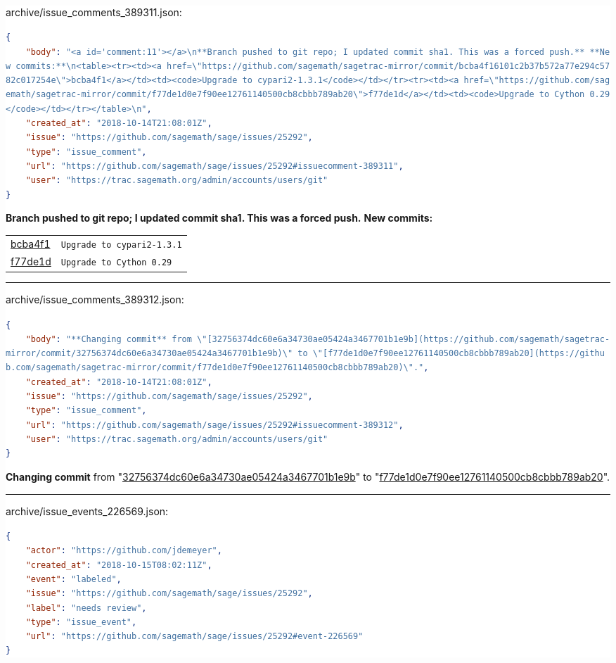 archive/issue_comments_389311.json:
```json
{
    "body": "<a id='comment:11'></a>\n**Branch pushed to git repo; I updated commit sha1. This was a forced push.** **New commits:**\n<table><tr><td><a href=\"https://github.com/sagemath/sagetrac-mirror/commit/bcba4f16101c2b37b572a77e294c5782c017254e\">bcba4f1</a></td><td><code>Upgrade to cypari2-1.3.1</code></td></tr><tr><td><a href=\"https://github.com/sagemath/sagetrac-mirror/commit/f77de1d0e7f90ee12761140500cb8cbbb789ab20\">f77de1d</a></td><td><code>Upgrade to Cython 0.29</code></td></tr></table>\n",
    "created_at": "2018-10-14T21:08:01Z",
    "issue": "https://github.com/sagemath/sage/issues/25292",
    "type": "issue_comment",
    "url": "https://github.com/sagemath/sage/issues/25292#issuecomment-389311",
    "user": "https://trac.sagemath.org/admin/accounts/users/git"
}
```

<a id='comment:11'></a>
**Branch pushed to git repo; I updated commit sha1. This was a forced push.** **New commits:**
<table><tr><td><a href="https://github.com/sagemath/sagetrac-mirror/commit/bcba4f16101c2b37b572a77e294c5782c017254e">bcba4f1</a></td><td><code>Upgrade to cypari2-1.3.1</code></td></tr><tr><td><a href="https://github.com/sagemath/sagetrac-mirror/commit/f77de1d0e7f90ee12761140500cb8cbbb789ab20">f77de1d</a></td><td><code>Upgrade to Cython 0.29</code></td></tr></table>




---

archive/issue_comments_389312.json:
```json
{
    "body": "**Changing commit** from \"[32756374dc60e6a34730ae05424a3467701b1e9b](https://github.com/sagemath/sagetrac-mirror/commit/32756374dc60e6a34730ae05424a3467701b1e9b)\" to \"[f77de1d0e7f90ee12761140500cb8cbbb789ab20](https://github.com/sagemath/sagetrac-mirror/commit/f77de1d0e7f90ee12761140500cb8cbbb789ab20)\".",
    "created_at": "2018-10-14T21:08:01Z",
    "issue": "https://github.com/sagemath/sage/issues/25292",
    "type": "issue_comment",
    "url": "https://github.com/sagemath/sage/issues/25292#issuecomment-389312",
    "user": "https://trac.sagemath.org/admin/accounts/users/git"
}
```

**Changing commit** from "[32756374dc60e6a34730ae05424a3467701b1e9b](https://github.com/sagemath/sagetrac-mirror/commit/32756374dc60e6a34730ae05424a3467701b1e9b)" to "[f77de1d0e7f90ee12761140500cb8cbbb789ab20](https://github.com/sagemath/sagetrac-mirror/commit/f77de1d0e7f90ee12761140500cb8cbbb789ab20)".



---

archive/issue_events_226569.json:
```json
{
    "actor": "https://github.com/jdemeyer",
    "created_at": "2018-10-15T08:02:11Z",
    "event": "labeled",
    "issue": "https://github.com/sagemath/sage/issues/25292",
    "label": "needs review",
    "type": "issue_event",
    "url": "https://github.com/sagemath/sage/issues/25292#event-226569"
}
```

